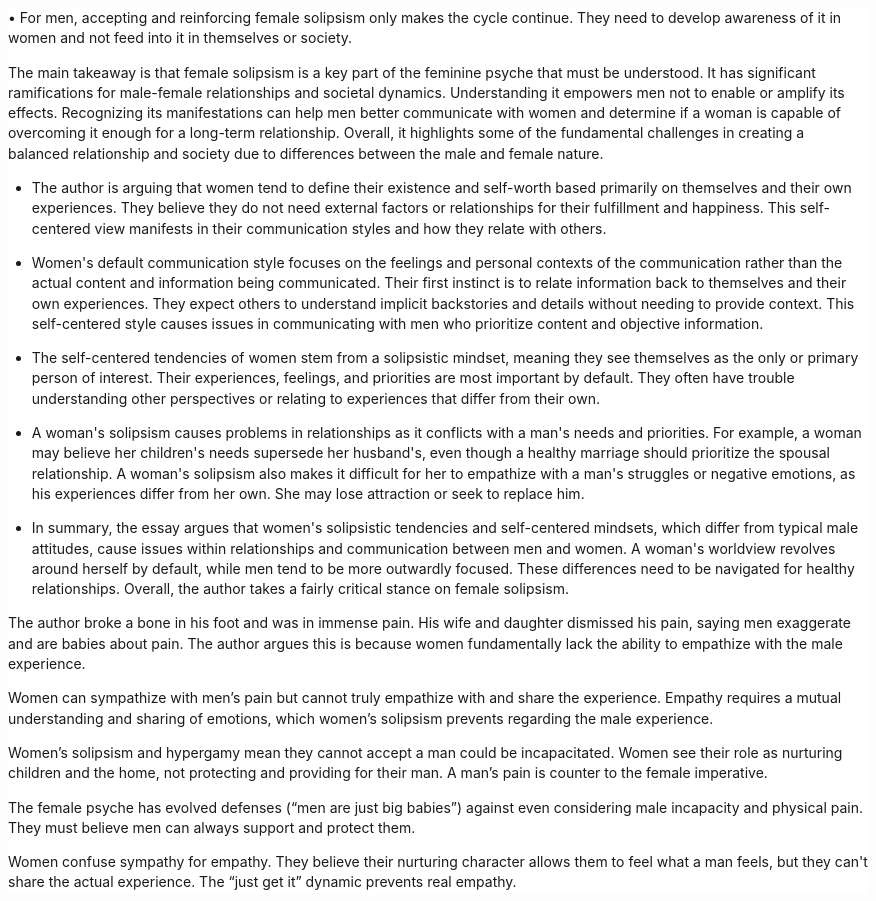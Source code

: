 • For men, accepting and reinforcing female solipsism only makes the cycle continue. They need to develop awareness of it in women and not feed into it in themselves or society.

The main takeaway is that female solipsism is a key part of the feminine psyche that must be understood. It has significant ramifications for male-female relationships and societal dynamics. Understanding it empowers men not to enable or amplify its effects. Recognizing its manifestations can help men better communicate with women and determine if a woman is capable of overcoming it enough for a long-term relationship. Overall, it highlights some of the fundamental challenges in creating a balanced relationship and society due to differences between the male and female nature.

 

- The author is arguing that women tend to define their existence and self-worth based primarily on themselves and their own experiences. They believe they do not need external factors or relationships for their fulfillment and happiness. This self-centered view manifests in their communication styles and how they relate with others.   

- Women's default communication style focuses on the feelings and personal contexts of the communication rather than the actual content and information being communicated. Their first instinct is to relate information back to themselves and their own experiences. They expect others to understand implicit backstories and details without needing to provide context. This self-centered style causes issues in communicating with men who prioritize content and objective information.

- The self-centered tendencies of women stem from a solipsistic mindset, meaning they see themselves as the only or primary person of interest. Their experiences, feelings, and priorities are most important by default. They often have trouble understanding other perspectives or relating to experiences that differ from their own. 

- A woman's solipsism causes problems in relationships as it conflicts with a man's needs and priorities. For example, a woman may believe her children's needs supersede her husband's, even though a healthy marriage should prioritize the spousal relationship. A woman's solipsism also makes it difficult for her to empathize with a man's struggles or negative emotions, as his experiences differ from her own. She may lose attraction or seek to replace him.

- In summary, the essay argues that women's solipsistic tendencies and self-centered mindsets, which differ from typical male attitudes, cause issues within relationships and communication between men and women. A woman's worldview revolves around herself by default, while men tend to be more outwardly focused. These differences need to be navigated for healthy relationships. Overall, the author takes a fairly critical stance on female solipsism.

 

The author broke a bone in his foot and was in immense pain. His wife and daughter dismissed his pain, saying men exaggerate and are babies about pain. The author argues this is because women fundamentally lack the ability to empathize with the male experience. 

Women can sympathize with men’s pain but cannot truly empathize with and share the experience. Empathy requires a mutual understanding and sharing of emotions, which women’s solipsism prevents regarding the male experience. 

Women’s solipsism and hypergamy mean they cannot accept a man could be incapacitated. Women see their role as nurturing children and the home, not protecting and providing for their man. A man’s pain is counter to the female imperative.

The female psyche has evolved defenses (“men are just big babies”) against even considering male incapacity and physical pain. They must believe men can always support and protect them.

Women confuse sympathy for empathy. They believe their nurturing character allows them to feel what a man feels, but they can't share the actual experience. The “just get it” dynamic prevents real empathy. 
